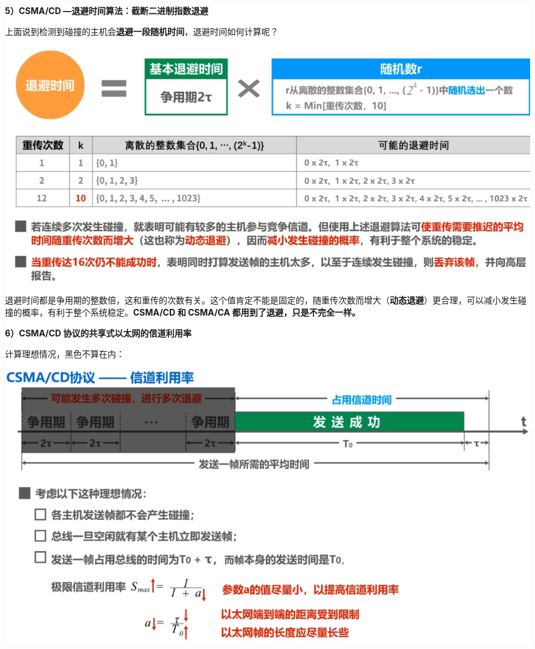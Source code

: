 **5）CSMA/CD —退避时间算法：截断二进制指数退避**

上面说到检测到碰撞的主机会**退避一段随机时间**，退避时间如何计算呢？

![mac13.png](/images/net/mac13.png "截断二进制指数退避算法")

退避时间都是争用期的整数倍，这和重传的次数有关。这个值肯定不能是固定的，随重传次数而增大（**动态退避**）更合理，可以减小发生碰撞的概率，有利于整个系统稳定。**CSMA/CD 和 CSMA/CA 都用到了退避，只是不完全一样。**

**6）CSMA/CD 协议的共享式以太网的信道利用率**

计算理想情况，黑色不算在内：

![mac14.png](/images/net/mac14.png "信道利用率")
